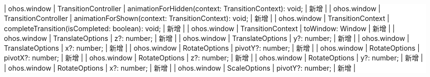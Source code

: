 | ohos.window                                                                                                                                                                                   | TransitionController      | animationForHidden(context: TransitionContext): void;                                                                                                                                                      | 新增 |
| ohos.window                                                                                                                                                                                   | TransitionController      | animationForShown(context: TransitionContext): void;                                                                                                                                                       | 新增 |
| ohos.window                                                                                                                                                                                   | TransitionContext         | completeTransition(isCompleted: boolean): void;                                                                                                                                                            | 新增 |
| ohos.window                                                                                                                                                                                   | TransitionContext         | toWindow: Window                                                                                                                                                                                           | 新增 |
| ohos.window                                                                                                                                                                                   | TranslateOptions          | z?: number;                                                                                                                                                                                                | 新增 |
| ohos.window                                                                                                                                                                                   | TranslateOptions          | y?: number;                                                                                                                                                                                                | 新增 |
| ohos.window                                                                                                                                                                                   | TranslateOptions          | x?: number;                                                                                                                                                                                                | 新增 |
| ohos.window                                                                                                                                                                                   | RotateOptions             | pivotY?: number;                                                                                                                                                                                           | 新增 |
| ohos.window                                                                                                                                                                                   | RotateOptions             | pivotX?: number;                                                                                                                                                                                           | 新增 |
| ohos.window                                                                                                                                                                                   | RotateOptions             | z?: number;                                                                                                                                                                                                | 新增 |
| ohos.window                                                                                                                                                                                   | RotateOptions             | y?: number;                                                                                                                                                                                                | 新增 |
| ohos.window                                                                                                                                                                                   | RotateOptions             | x?: number;                                                                                                                                                                                                | 新增 |
| ohos.window                                                                                                                                                                                   | ScaleOptions              | pivotY?: number;                                                                                                                                                                                           | 新增 |